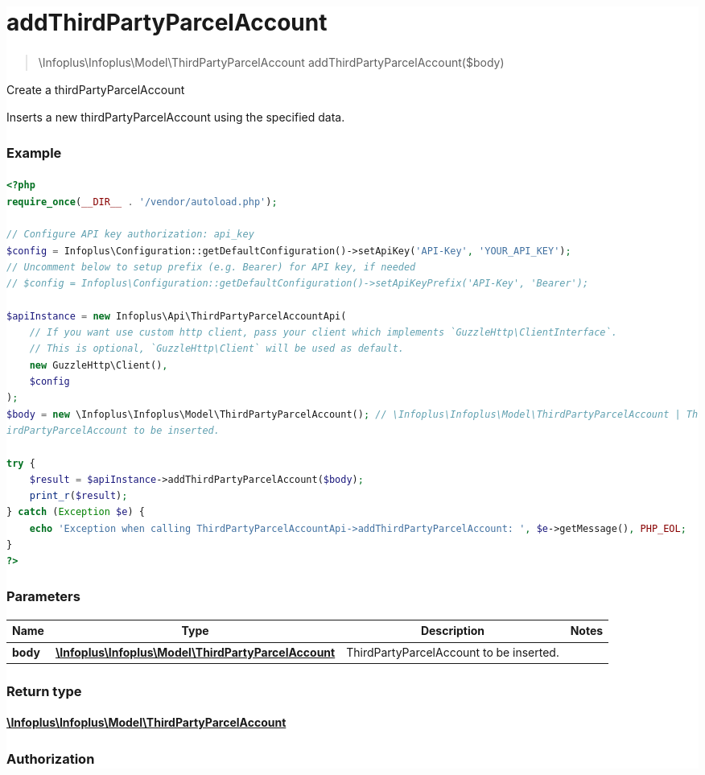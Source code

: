 # **addThirdPartyParcelAccount**
> \Infoplus\Infoplus\Model\ThirdPartyParcelAccount addThirdPartyParcelAccount($body)

Create a thirdPartyParcelAccount

Inserts a new thirdPartyParcelAccount using the specified data.

### Example
```php
<?php
require_once(__DIR__ . '/vendor/autoload.php');

// Configure API key authorization: api_key
$config = Infoplus\Configuration::getDefaultConfiguration()->setApiKey('API-Key', 'YOUR_API_KEY');
// Uncomment below to setup prefix (e.g. Bearer) for API key, if needed
// $config = Infoplus\Configuration::getDefaultConfiguration()->setApiKeyPrefix('API-Key', 'Bearer');

$apiInstance = new Infoplus\Api\ThirdPartyParcelAccountApi(
    // If you want use custom http client, pass your client which implements `GuzzleHttp\ClientInterface`.
    // This is optional, `GuzzleHttp\Client` will be used as default.
    new GuzzleHttp\Client(),
    $config
);
$body = new \Infoplus\Infoplus\Model\ThirdPartyParcelAccount(); // \Infoplus\Infoplus\Model\ThirdPartyParcelAccount | ThirdPartyParcelAccount to be inserted.

try {
    $result = $apiInstance->addThirdPartyParcelAccount($body);
    print_r($result);
} catch (Exception $e) {
    echo 'Exception when calling ThirdPartyParcelAccountApi->addThirdPartyParcelAccount: ', $e->getMessage(), PHP_EOL;
}
?>
```

### Parameters

Name | Type | Description  | Notes
------------- | ------------- | ------------- | -------------
 **body** | [**\Infoplus\Infoplus\Model\ThirdPartyParcelAccount**](../Model/ThirdPartyParcelAccount.md)| ThirdPartyParcelAccount to be inserted. |

### Return type

[**\Infoplus\Infoplus\Model\ThirdPartyParcelAccount**](../Model/ThirdPartyParcelAccount.md)

### Authorization
